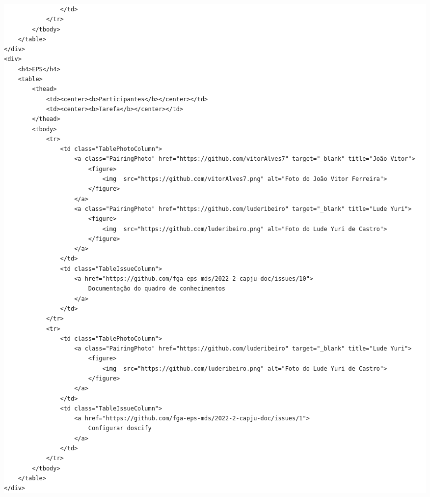                     </td>
                </tr>
            </tbody>
        </table>
    </div>
    <div>
        <h4>EPS</h4>
        <table>
            <thead>
                <td><center><b>Participantes</b></center></td>
                <td><center><b>Tarefa</b></center></td>
            </thead>
            <tbody>
                <tr>
                    <td class="TablePhotoColumn">
                        <a class="PairingPhoto" href="https://github.com/vitorAlves7" target="_blank" title="João Vitor">
                            <figure>
                                <img  src="https://github.com/vitorAlves7.png" alt="Foto do João Vitor Ferreira">
                            </figure>
                        </a>
                        <a class="PairingPhoto" href="https://github.com/luderibeiro" target="_blank" title="Lude Yuri">
                            <figure>
                                <img  src="https://github.com/luderibeiro.png" alt="Foto do Lude Yuri de Castro">
                            </figure>
                        </a>
                    </td>
                    <td class="TableIssueColumn">
                        <a href="https://github.com/fga-eps-mds/2022-2-capju-doc/issues/10">
                            Documentação do quadro de conhecimentos
                        </a>
                    </td>
                </tr>
                <tr>
                    <td class="TablePhotoColumn">
                        <a class="PairingPhoto" href="https://github.com/luderibeiro" target="_blank" title="Lude Yuri">
                            <figure>
                                <img  src="https://github.com/luderibeiro.png" alt="Foto do Lude Yuri de Castro">
                            </figure>
                        </a>
                    </td>
                    <td class="TableIssueColumn">
                        <a href="https://github.com/fga-eps-mds/2022-2-capju-doc/issues/1">
                            Configurar doscify
                        </a>
                    </td>
                </tr>
            </tbody>
        </table>
    </div>
</div>
